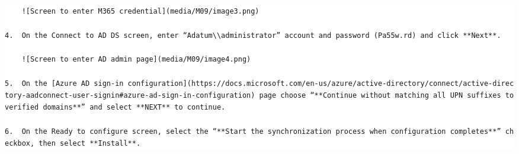         ![Screen to enter M365 credential](media/M09/image3.png)

    4.  On the Connect to AD DS screen, enter “Adatum\\administrator” account and password (Pa55w.rd) and click **Next**.  
    
        ![Screen to enter AD admin page](media/M09/image4.png)

    5.  On the [Azure AD sign-in configuration](https://docs.microsoft.com/en-us/azure/active-directory/connect/active-directory-aadconnect-user-signin#azure-ad-sign-in-configuration) page choose “**Continue without matching all UPN suffixes to verified domains**” and select **NEXT** to continue.

    6.  On the Ready to configure screen, select the “**Start the synchronization process when configuration completes**” checkbox, then select **Install**.

